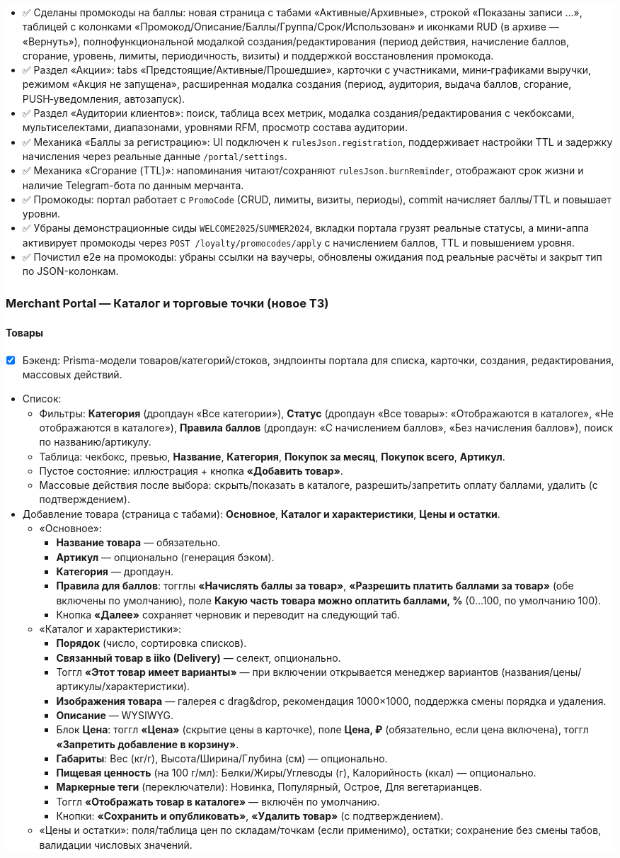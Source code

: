 - ✅ Сделаны промокоды на баллы: новая страница с табами «Активные/Архивные», строкой «Показаны записи …», таблицей с колонками «Промокод/Описание/Баллы/Группа/Срок/Использован» и иконками RUD (в архиве — «Вернуть»), полнофункциональной модалкой создания/редактирования (период действия, начисление баллов, сгорание, уровень, лимиты, периодичность, визиты) и поддержкой восстановления промокода.
- ✅ Раздел «Акции»: tabs «Предстоящие/Активные/Прошедшие», карточки c участниками, мини‑графиками выручки, режимом «Акция не запущена», расширенная модалка создания (период, аудитория, выдача баллов, сгорание, PUSH‑уведомления, автозапуск).
- ✅ Раздел «Аудитории клиентов»: поиск, таблица всех метрик, модалка создания/редактирования с чекбоксами, мультиселектами, диапазонами, уровнями RFM, просмотр состава аудитории.
- ✅ Механика «Баллы за регистрацию»: UI подключен к `rulesJson.registration`, поддерживает настройки TTL и задержку начисления через реальные данные `/portal/settings`.
- ✅ Механика «Сгорание (TTL)»: напоминания читают/сохраняют `rulesJson.burnReminder`, отображают срок жизни и наличие Telegram-бота по данным мерчанта.
- ✅ Промокоды: портал работает с `PromoCode` (CRUD, лимиты, визиты, периоды), commit начисляет баллы/TTL и повышает уровни.
- ✅ Убраны демонстрационные сиды `WELCOME2025`/`SUMMER2024`, вкладки портала грузят реальные статусы, а мини-аппа активирует промокоды через `POST /loyalty/promocodes/apply` с начислением баллов, TTL и повышением уровня.
- ✅ Почистил e2e на промокоды: убраны ссылки на ваучеры, обновлены ожидания под реальные расчёты и закрыт тип по JSON-колонкам.

### Merchant Portal — Каталог и торговые точки (новое ТЗ)

#### Товары
- [x] Бэкенд: Prisma-модели товаров/категорий/стоков, эндпоинты портала для списка, карточки, создания, редактирования, массовых действий.
- Список:
  - Фильтры: **Категория** (дропдаун «Все категории»), **Статус** (дропдаун «Все товары»: «Отображаются в каталоге», «Не отображаются в каталоге»), **Правила баллов** (дропдаун: «С начислением баллов», «Без начисления баллов»), поиск по названию/артикулу.
  - Таблица: чекбокс, превью, **Название**, **Категория**, **Покупок за месяц**, **Покупок всего**, **Артикул**.
  - Пустое состояние: иллюстрация + кнопка **«Добавить товар»**.
  - Массовые действия после выбора: скрыть/показать в каталоге, разрешить/запретить оплату баллами, удалить (с подтверждением).
- Добавление товара (страница с табами): **Основное**, **Каталог и характеристики**, **Цены и остатки**.
  - «Основное»:
    - **Название товара** — обязательно.
    - **Артикул** — опционально (генерация бэком).
    - **Категория** — дропдаун.
    - **Правила для баллов**: тогглы **«Начислять баллы за товар»**, **«Разрешить платить баллами за товар»** (обе включены по умолчанию), поле **Какую часть товара можно оплатить баллами, %** (0…100, по умолчанию 100).
    - Кнопка **«Далее»** сохраняет черновик и переводит на следующий таб.
  - «Каталог и характеристики»:
    - **Порядок** (число, сортировка списков).
    - **Связанный товар в iiko (Delivery)** — селект, опционально.
    - Тоггл **«Этот товар имеет варианты»** — при включении открывается менеджер вариантов (названия/цены/артикулы/характеристики).
    - **Изображения товара** — галерея с drag&drop, рекомендация 1000×1000, поддержка смены порядка и удаления.
    - **Описание** — WYSIWYG.
    - Блок **Цена**: тоггл **«Цена»** (скрытие цены в карточке), поле **Цена, ₽** (обязательно, если цена включена), тоггл **«Запретить добавление в корзину»**.
    - **Габариты**: Вес (кг/г), Высота/Ширина/Глубина (см) — опционально.
    - **Пищевая ценность** (на 100 г/мл): Белки/Жиры/Углеводы (г), Калорийность (ккал) — опционально.
    - **Маркерные теги** (переключатели): Новинка, Популярный, Острое, Для вегетарианцев.
    - Тоггл **«Отображать товар в каталоге»** — включён по умолчанию.
    - Кнопки: **«Сохранить и опубликовать»**, **«Удалить товар»** (с подтверждением).
  - «Цены и остатки»: поля/таблица цен по складам/точкам (если применимо), остатки; сохранение без смены табов, валидации числовых значений.
